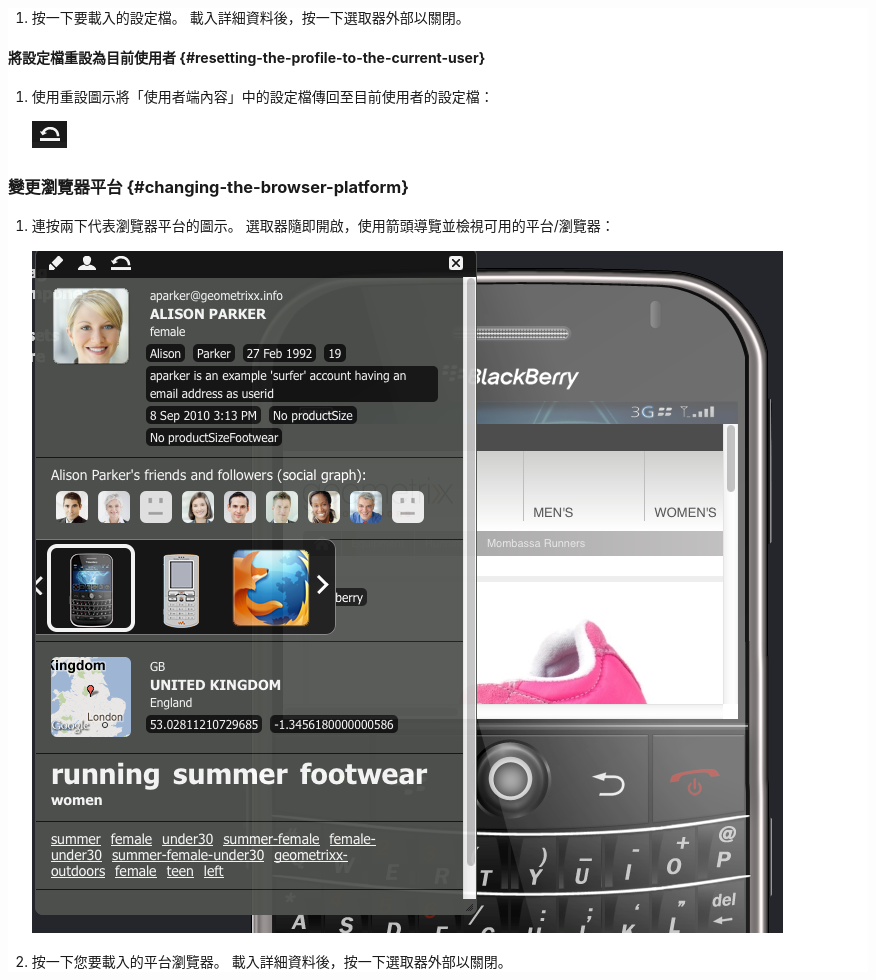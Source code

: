 1. 按一下要載入的設定檔。 載入詳細資料後，按一下選取器外部以關閉。

#### 將設定檔重設為目前使用者 {#resetting-the-profile-to-the-current-user}

1. 使用重設圖示將「使用者端內容」中的設定檔傳回至目前使用者的設定檔：

   ![重設圖示](do-not-localize/clientcontext_resetprofile.png)

### 變更瀏覽器平台 {#changing-the-browser-platform}

1. 連按兩下代表瀏覽器平台的圖示。 選取器隨即開啟，使用箭頭導覽並檢視可用的平台/瀏覽器：

   ![瀏覽器平台選擇器](assets/clientcontext_browserplatform.png)

1. 按一下您要載入的平台瀏覽器。 載入詳細資料後，按一下選取器外部以關閉。
